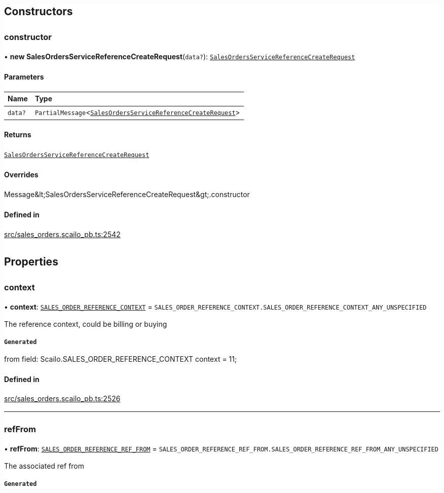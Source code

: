 ## Constructors

### constructor

• **new SalesOrdersServiceReferenceCreateRequest**(`data?`): [`SalesOrdersServiceReferenceCreateRequest`](SalesOrdersServiceReferenceCreateRequest.md)

#### Parameters

| Name | Type |
| :------ | :------ |
| `data?` | `PartialMessage`\<[`SalesOrdersServiceReferenceCreateRequest`](SalesOrdersServiceReferenceCreateRequest.md)\> |

#### Returns

[`SalesOrdersServiceReferenceCreateRequest`](SalesOrdersServiceReferenceCreateRequest.md)

#### Overrides

Message\&lt;SalesOrdersServiceReferenceCreateRequest\&gt;.constructor

#### Defined in

[src/sales_orders.scailo_pb.ts:2542](https://github.com/scailo/ts-sdk/blob/c10a36b57201dfa5903d4b53efa1e62aa6208936/src/sales_orders.scailo_pb.ts#L2542)

## Properties

### context

• **context**: [`SALES_ORDER_REFERENCE_CONTEXT`](../enums/SALES_ORDER_REFERENCE_CONTEXT.md) = `SALES_ORDER_REFERENCE_CONTEXT.SALES_ORDER_REFERENCE_CONTEXT_ANY_UNSPECIFIED`

The reference context, could be billing or buying

**`Generated`**

from field: Scailo.SALES_ORDER_REFERENCE_CONTEXT context = 11;

#### Defined in

[src/sales_orders.scailo_pb.ts:2526](https://github.com/scailo/ts-sdk/blob/c10a36b57201dfa5903d4b53efa1e62aa6208936/src/sales_orders.scailo_pb.ts#L2526)

___

### refFrom

• **refFrom**: [`SALES_ORDER_REFERENCE_REF_FROM`](../enums/SALES_ORDER_REFERENCE_REF_FROM.md) = `SALES_ORDER_REFERENCE_REF_FROM.SALES_ORDER_REFERENCE_REF_FROM_ANY_UNSPECIFIED`

The associated ref from

**`Generated`**
